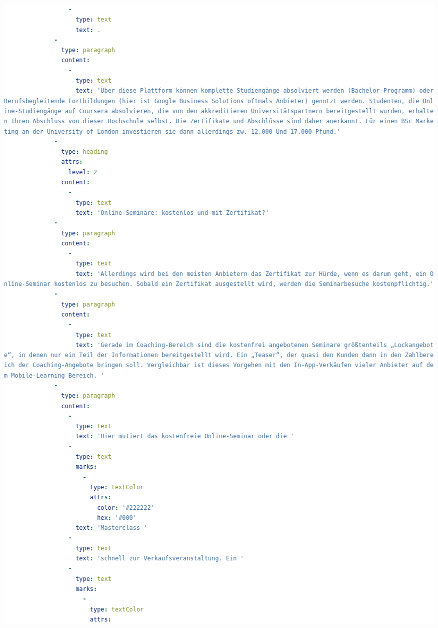 ```yaml
                  -
                    type: text
                    text: .
              -
                type: paragraph
                content:
                  -
                    type: text
                    text: 'Über diese Plattform können komplette Studiengänge absolviert werden (Bachelor-Programm) oder Berufsbegleitende Fortbildungen (hier ist Google Business Solutions oftmals Anbieter) genutzt werden. Studenten, die Online-Studiengänge auf Coursera absolvieren, die von den akkreditieren Universitätspartnern bereitgestellt wurden, erhalten Ihren Abschluss von dieser Hochschule selbst. Die Zertifikate und Abschlüsse sind daher anerkannt. Für einen BSc Marketing an der University of London investieren sie dann allerdings zw. 12.000 Und 17.000 Pfund.'
              -
                type: heading
                attrs:
                  level: 2
                content:
                  -
                    type: text
                    text: 'Online-Seminare: kostenlos und mit Zertifikat?'
              -
                type: paragraph
                content:
                  -
                    type: text
                    text: 'Allerdings wird bei den meisten Anbietern das Zertifikat zur Hürde, wenn es darum geht, ein Online-Seminar kostenlos zu besuchen. Sobald ein Zertifikat ausgestellt wird, werden die Seminarbesuche kostenpflichtig.'
              -
                type: paragraph
                content:
                  -
                    type: text
                    text: 'Gerade im Coaching-Bereich sind die kostenfrei angebotenen Seminare größtenteils „Lockangebote“, in denen nur ein Teil der Informationen bereitgestellt wird. Ein „Teaser“, der quasi den Kunden dann in den Zahlbereich der Coaching-Angebote bringen soll. Vergleichbar ist dieses Vorgehen mit den In-App-Verkäufen vieler Anbieter auf dem Mobile-Learning Bereich. '
              -
                type: paragraph
                content:
                  -
                    type: text
                    text: 'Hier mutiert das kostenfreie Online-Seminar oder die '
                  -
                    type: text
                    marks:
                      -
                        type: textColor
                        attrs:
                          color: '#222222'
                          hex: '#000'
                    text: 'Masterclass '
                  -
                    type: text
                    text: 'schnell zur Verkaufsveranstaltung. Ein '
                  -
                    type: text
                    marks:
                      -
                        type: textColor
                        attrs:
```